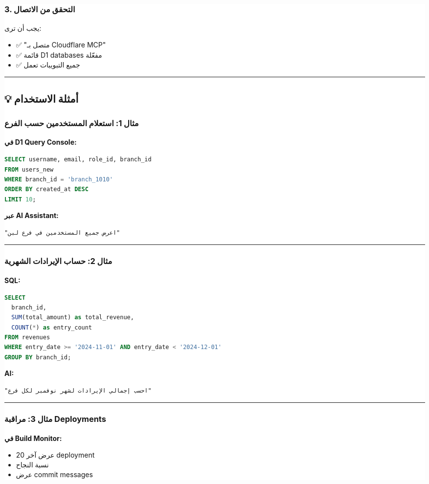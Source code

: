 ### 3. التحقق من الاتصال

يجب أن ترى:
- ✅ "متصل بـ Cloudflare MCP"
- ✅ قائمة D1 databases مفعّلة
- ✅ جميع التبويبات تعمل

---

## 💡 أمثلة الاستخدام

### مثال 1: استعلام المستخدمين حسب الفرع

**في D1 Query Console:**
```sql
SELECT username, email, role_id, branch_id
FROM users_new
WHERE branch_id = 'branch_1010'
ORDER BY created_at DESC
LIMIT 10;
```

**عبر AI Assistant:**
```
"اعرض جميع المستخدمين في فرع لبن"
```

---

### مثال 2: حساب الإيرادات الشهرية

**SQL:**
```sql
SELECT
  branch_id,
  SUM(total_amount) as total_revenue,
  COUNT(*) as entry_count
FROM revenues
WHERE entry_date >= '2024-11-01' AND entry_date < '2024-12-01'
GROUP BY branch_id;
```

**AI:**
```
"احسب إجمالي الإيرادات لشهر نوفمبر لكل فرع"
```

---

### مثال 3: مراقبة Deployments

**في Build Monitor:**
- عرض آخر 20 deployment
- نسبة النجاح
- عرض commit messages
